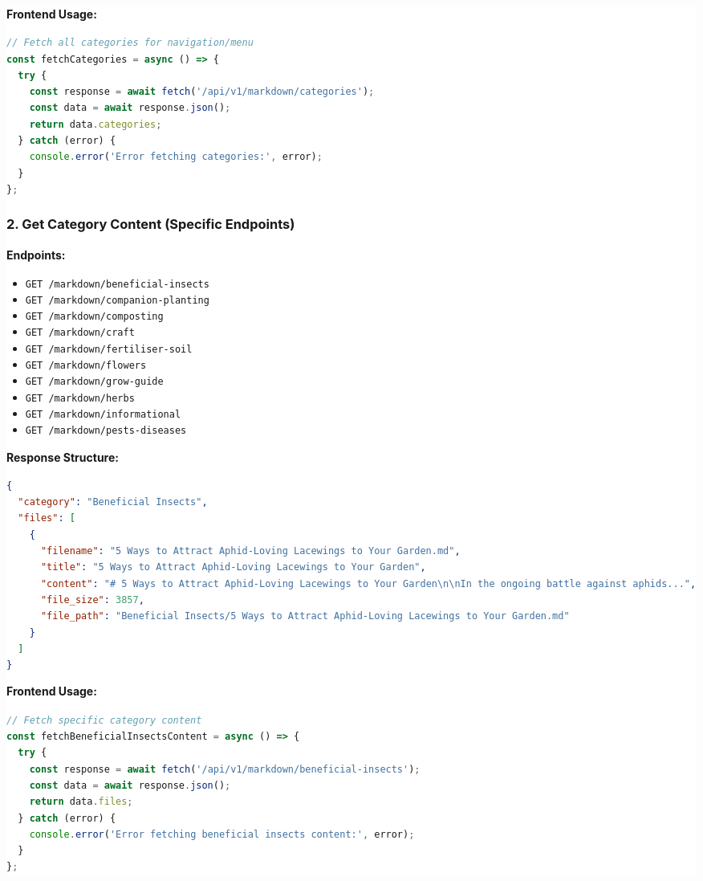 ```json
```

**Frontend Usage:**
```javascript
// Fetch all categories for navigation/menu
const fetchCategories = async () => {
  try {
    const response = await fetch('/api/v1/markdown/categories');
    const data = await response.json();
    return data.categories;
  } catch (error) {
    console.error('Error fetching categories:', error);
  }
};
```

### 2. Get Category Content (Specific Endpoints)

**Endpoints:**
- `GET /markdown/beneficial-insects`
- `GET /markdown/companion-planting`
- `GET /markdown/composting`
- `GET /markdown/craft`
- `GET /markdown/fertiliser-soil`
- `GET /markdown/flowers`
- `GET /markdown/grow-guide`
- `GET /markdown/herbs`
- `GET /markdown/informational`
- `GET /markdown/pests-diseases`

**Response Structure:**
```json
{
  "category": "Beneficial Insects",
  "files": [
    {
      "filename": "5 Ways to Attract Aphid-Loving Lacewings to Your Garden.md",
      "title": "5 Ways to Attract Aphid-Loving Lacewings to Your Garden",
      "content": "# 5 Ways to Attract Aphid‑Loving Lacewings to Your Garden\n\nIn the ongoing battle against aphids...",
      "file_size": 3857,
      "file_path": "Beneficial Insects/5 Ways to Attract Aphid-Loving Lacewings to Your Garden.md"
    }
  ]
}
```

**Frontend Usage:**
```javascript
// Fetch specific category content
const fetchBeneficialInsectsContent = async () => {
  try {
    const response = await fetch('/api/v1/markdown/beneficial-insects');
    const data = await response.json();
    return data.files;
  } catch (error) {
    console.error('Error fetching beneficial insects content:', error);
  }
};
```
